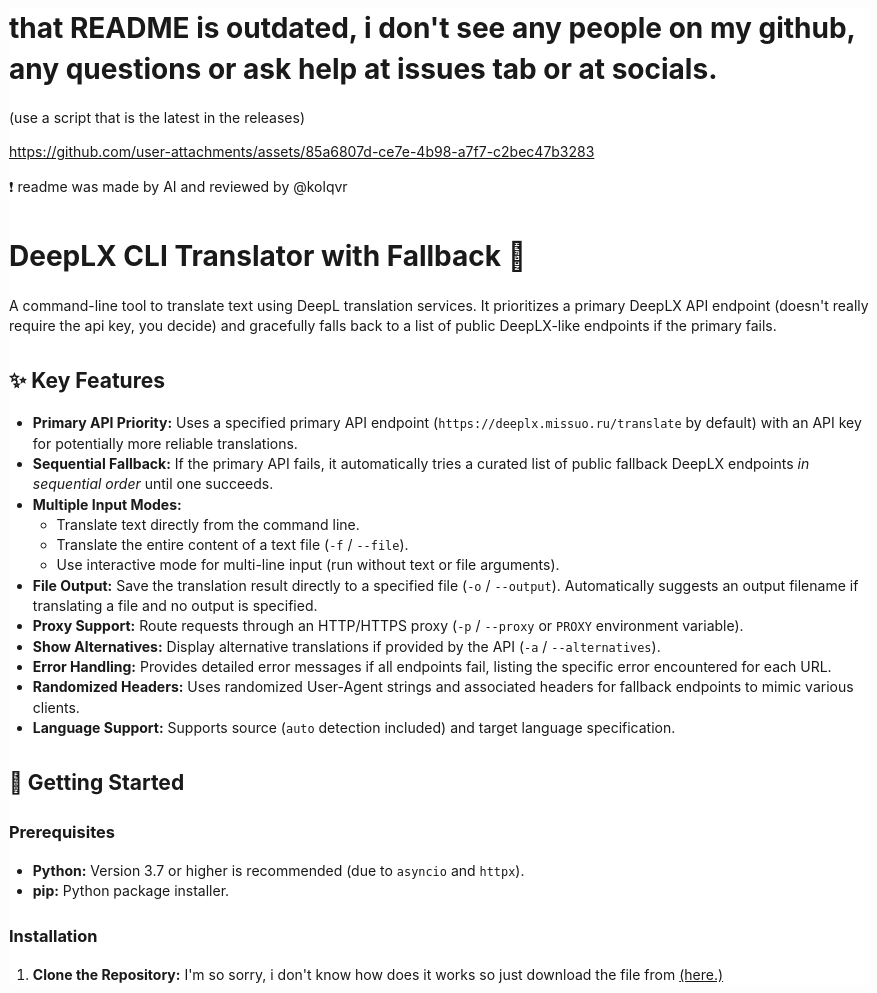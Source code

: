 # that README is outdated, i don't see any people on my github, any questions or ask help at issues tab or at socials.
(use a script that is the latest in the releases)

https://github.com/user-attachments/assets/85a6807d-ce7e-4b98-a7f7-c2bec47b3283

❗ readme was made by AI and reviewed by @kolqvr
# DeepLX CLI Translator with Fallback 🚀


A command-line tool to translate text using DeepL translation services. It prioritizes a primary DeepLX API endpoint (doesn't really require the api key, you decide) and gracefully falls back to a list of public DeepLX-like endpoints if the primary fails.

## ✨ Key Features

*   **Primary API Priority:** Uses a specified primary API endpoint (`https://deeplx.missuo.ru/translate` by default) with an API key for potentially more reliable translations.
*   **Sequential Fallback:** If the primary API fails, it automatically tries a curated list of public fallback DeepLX endpoints *in sequential order* until one succeeds.
*   **Multiple Input Modes:**
    *   Translate text directly from the command line.
    *   Translate the entire content of a text file (`-f` / `--file`).
    *   Use interactive mode for multi-line input (run without text or file arguments).
*   **File Output:** Save the translation result directly to a specified file (`-o` / `--output`). Automatically suggests an output filename if translating a file and no output is specified.
*   **Proxy Support:** Route requests through an HTTP/HTTPS proxy (`-p` / `--proxy` or `PROXY` environment variable).
*   **Show Alternatives:** Display alternative translations if provided by the API (`-a` / `--alternatives`).
*   **Error Handling:** Provides detailed error messages if all endpoints fail, listing the specific error encountered for each URL.
*   **Randomized Headers:** Uses randomized User-Agent strings and associated headers for fallback endpoints to mimic various clients.
*   **Language Support:** Supports source (`auto` detection included) and target language specification.

## 🔧 Getting Started

### Prerequisites

*   **Python:** Version 3.7 or higher is recommended (due to `asyncio` and `httpx`).
*   **pip:** Python package installer.

### Installation

1.  **Clone the Repository:**
    I'm so sorry, i don't know how does it works so just download the file from [(here.)](https://github.com/kolqvr/DeepLXcli/blob/main/deeplx_cli.py)
